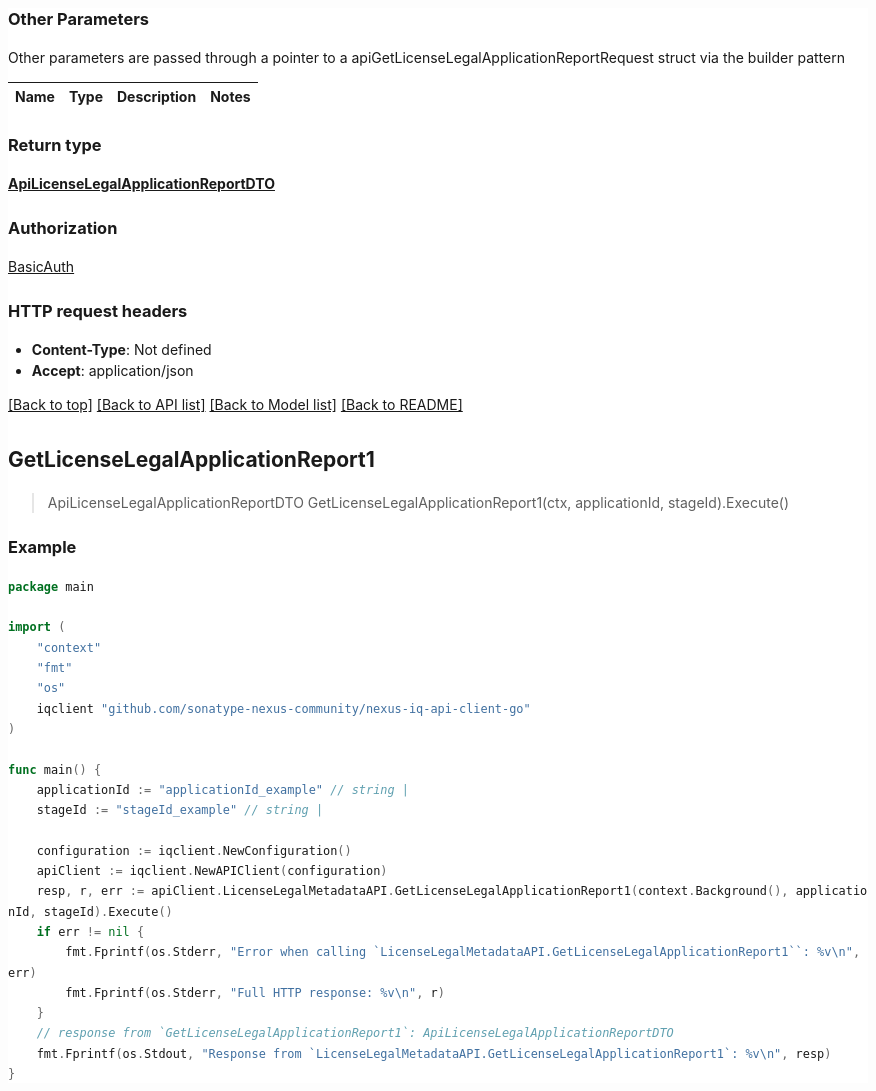 ### Other Parameters

Other parameters are passed through a pointer to a apiGetLicenseLegalApplicationReportRequest struct via the builder pattern


Name | Type | Description  | Notes
------------- | ------------- | ------------- | -------------


### Return type

[**ApiLicenseLegalApplicationReportDTO**](ApiLicenseLegalApplicationReportDTO.md)

### Authorization

[BasicAuth](../README.md#BasicAuth)

### HTTP request headers

- **Content-Type**: Not defined
- **Accept**: application/json

[[Back to top]](#) [[Back to API list]](../README.md#documentation-for-api-endpoints)
[[Back to Model list]](../README.md#documentation-for-models)
[[Back to README]](../README.md)


## GetLicenseLegalApplicationReport1

> ApiLicenseLegalApplicationReportDTO GetLicenseLegalApplicationReport1(ctx, applicationId, stageId).Execute()



### Example

```go
package main

import (
    "context"
    "fmt"
    "os"
    iqclient "github.com/sonatype-nexus-community/nexus-iq-api-client-go"
)

func main() {
    applicationId := "applicationId_example" // string | 
    stageId := "stageId_example" // string | 

    configuration := iqclient.NewConfiguration()
    apiClient := iqclient.NewAPIClient(configuration)
    resp, r, err := apiClient.LicenseLegalMetadataAPI.GetLicenseLegalApplicationReport1(context.Background(), applicationId, stageId).Execute()
    if err != nil {
        fmt.Fprintf(os.Stderr, "Error when calling `LicenseLegalMetadataAPI.GetLicenseLegalApplicationReport1``: %v\n", err)
        fmt.Fprintf(os.Stderr, "Full HTTP response: %v\n", r)
    }
    // response from `GetLicenseLegalApplicationReport1`: ApiLicenseLegalApplicationReportDTO
    fmt.Fprintf(os.Stdout, "Response from `LicenseLegalMetadataAPI.GetLicenseLegalApplicationReport1`: %v\n", resp)
}
```
